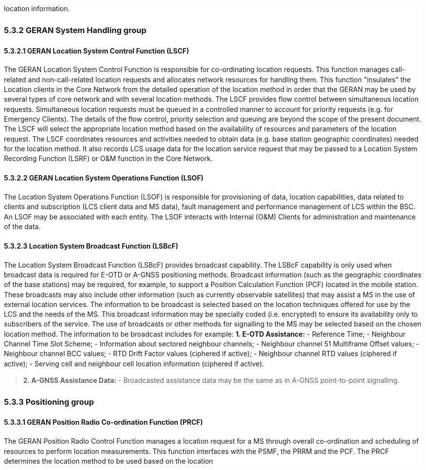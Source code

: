 location information.
### 5.3.2 GERAN System Handling group
#### 5.3.2.1 GERAN Location System Control Function (LSCF)
The GERAN Location System Control Function is responsible for co-ordinating
location requests. This function manages call-related and non-call-related
location requests and allocates network resources for handling them. This
function \"insulates\" the Location clients in the Core Network from the
detailed operation of the location method in order that the GERAN may be used
by several types of core network and with several location methods.
The LSCF provides flow control between simultaneous location requests.
Simultaneous location requests must be queued in a controlled manner to
account for priority requests (e.g. for Emergency Clients). The details of the
flow control, priority selection and queuing are beyond the scope of the
present document.
The LSCF will select the appropriate location method based on the availability
of resources and parameters of the location request. The LSCF coordinates
resources and activities needed to obtain data (e.g. base station geographic
coordinates) needed for the location method. It also records LCS usage data
for the location service request that may be passed to a Location System
Recording Function (LSRF) or O&M function in the Core Network.
#### 5.3.2.2 GERAN Location System Operations Function (LSOF)
The Location System Operations Function (LSOF) is responsible for provisioning
of data, location capabilities, data related to clients and subscription (LCS
client data and MS data), fault management and performance management of LCS
within the BSC.
An LSOF may be associated with each entity. The LSOF interacts with Internal
(O&M) Clients for administration and maintenance of the data.
#### 5.3.2.3 Location System Broadcast Function (LSBcF)
The Location System Broadcast Function (LSBcF) provides broadcast capability.
The LSBcF capability is only used when broadcast data is required for E-OTD or
A-GNSS positioning methods. Broadcast information (such as the geographic
coordinates of the base stations) may be required, for example, to support a
Position Calculation Function (PCF) located in the mobile station. These
broadcasts may also include other information (such as currently observable
satellites) that may assist a MS in the use of external location services.
The information to be broadcast is selected based on the location techniques
offered for use by the LCS and the needs of the MS. This broadcast information
may be specially coded (i.e. encrypted) to ensure its availability only to
subscribers of the service. The use of broadcasts or other methods for
signalling to the MS may be selected based on the chosen location method.
The information to be broadcast includes for example:
**1\. E-OTD Assistance:**
\- Reference Time;
\- Neighbour Channel Time Slot Scheme;
\- Information about sectored neighbour channels;
\- Neighbour channel 51 Multiframe Offset values;
\- Neighbour channel BCC values;
\- RTD Drift Factor values (ciphered if active);
\- Neighbour channel RTD values (ciphered if active);
\- Serving cell and neighbour cell location information (ciphered if active).
> **2\. A-GNSS Assistance Data:**
\- Broadcasted assistance data may be the same as in A-GNSS point-to-point
signalling.
### 5.3.3 Positioning group
#### 5.3.3.1 GERAN Position Radio Co-ordination Function (PRCF)
The GERAN Position Radio Control Function manages a location request for a MS
through overall co-ordination and scheduling of resources to perform location
measurements. This function interfaces with the PSMF, the PRRM and the PCF.
The PRCF determines the location method to be used based on the location